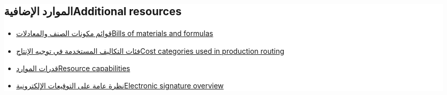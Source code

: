 ## <a name="additional-resources"></a><span data-ttu-id="0229d-370">الموارد الإضافية</span><span class="sxs-lookup"><span data-stu-id="0229d-370">Additional resources</span></span>

- [<span data-ttu-id="0229d-371">قوائم مكونات الصنف والمعادلات</span><span class="sxs-lookup"><span data-stu-id="0229d-371">Bills of materials and formulas</span></span>](bill-of-material-bom.md)

- [<span data-ttu-id="0229d-372">فئات التكاليف المستخدمة في توجيه الإنتاج</span><span class="sxs-lookup"><span data-stu-id="0229d-372">Cost categories used in production routing</span></span>](../cost-management/cost-categories-used-production-routings.md)

- [<span data-ttu-id="0229d-373">قدرات الموارد</span><span class="sxs-lookup"><span data-stu-id="0229d-373">Resource capabilities</span></span>](resource-capabilities.md)

- [<span data-ttu-id="0229d-374">نظرة عامة على التوقيعات الإلكترونية</span><span class="sxs-lookup"><span data-stu-id="0229d-374">Electronic signature overview</span></span>](../../fin-and-ops/organization-administration/electronic-signature-overview.md)



